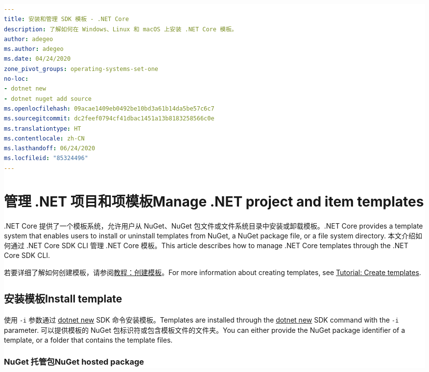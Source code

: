 ```yaml
---
title: 安装和管理 SDK 模板 - .NET Core
description: 了解如何在 Windows、Linux 和 macOS 上安装 .NET Core 模板。
author: adegeo
ms.author: adegeo
ms.date: 04/24/2020
zone_pivot_groups: operating-systems-set-one
no-loc:
- dotnet new
- dotnet nuget add source
ms.openlocfilehash: 09acae1409eb0492be10bd3a61b14da5be57c6c7
ms.sourcegitcommit: dc2feef0794cf41dbac1451a13b8183258566c0e
ms.translationtype: HT
ms.contentlocale: zh-CN
ms.lasthandoff: 06/24/2020
ms.locfileid: "85324496"
---
```

# <a name="manage-net-project-and-item-templates"></a><span data-ttu-id="6278a-103">管理 .NET 项目和项模板</span><span class="sxs-lookup"><span data-stu-id="6278a-103">Manage .NET project and item templates</span></span>

<span data-ttu-id="6278a-104">.NET Core 提供了一个模板系统，允许用户从 NuGet、NuGet 包文件或文件系统目录中安装或卸载模板。</span><span class="sxs-lookup"><span data-stu-id="6278a-104">.NET Core provides a template system that enables users to install or uninstall templates from NuGet, a NuGet package file, or a file system directory.</span></span> <span data-ttu-id="6278a-105">本文介绍如何通过 .NET Core SDK CLI 管理 .NET Core 模板。</span><span class="sxs-lookup"><span data-stu-id="6278a-105">This article describes how to manage .NET Core templates through the .NET Core SDK CLI.</span></span>

<span data-ttu-id="6278a-106">若要详细了解如何创建模板，请参阅[教程：创建模板](../tutorials/cli-templates-create-item-template.md)。</span><span class="sxs-lookup"><span data-stu-id="6278a-106">For more information about creating templates, see [Tutorial: Create templates](../tutorials/cli-templates-create-item-template.md).</span></span>

## <a name="install-template"></a><span data-ttu-id="6278a-107">安装模板</span><span class="sxs-lookup"><span data-stu-id="6278a-107">Install template</span></span>

<span data-ttu-id="6278a-108">使用 `-i` 参数通过 [dotnet new](../tools/dotnet-new.md) SDK 命令安装模板。</span><span class="sxs-lookup"><span data-stu-id="6278a-108">Templates are installed through the [dotnet new](../tools/dotnet-new.md) SDK command with the `-i` parameter.</span></span> <span data-ttu-id="6278a-109">可以提供模板的 NuGet 包标识符或包含模板文件的文件夹。</span><span class="sxs-lookup"><span data-stu-id="6278a-109">You can either provide the NuGet package identifier of a template, or a folder that contains the template files.</span></span>

### <a name="nuget-hosted-package"></a><span data-ttu-id="6278a-110">NuGet 托管包</span><span class="sxs-lookup"><span data-stu-id="6278a-110">NuGet hosted package</span></span>
